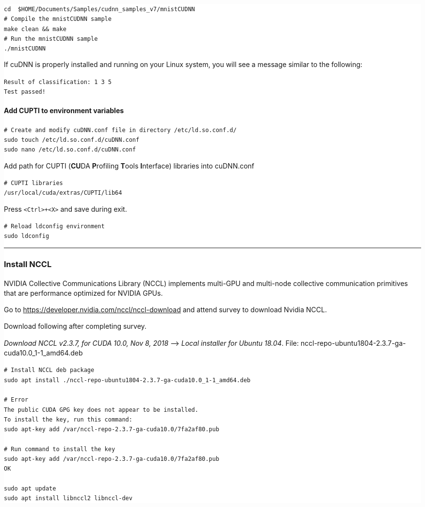 ```shell
cd  $HOME/Documents/Samples/cudnn_samples_v7/mnistCUDNN
# Compile the mnistCUDNN sample
make clean && make
# Run the mnistCUDNN sample
./mnistCUDNN
```

If cuDNN is properly installed and running on your Linux system,
you will see a message similar to the following:

```shell
Result of classification: 1 3 5
Test passed!
```

#### Add CUPTI to environment variables

```shell
# Create and modify cuDNN.conf file in directory /etc/ld.so.conf.d/
sudo touch /etc/ld.so.conf.d/cuDNN.conf
sudo nano /etc/ld.so.conf.d/cuDNN.conf
```

Add path for CUPTI (**CU**DA **P**rofiling **T**ools **I**nterface)
libraries into cuDNN.conf

```shell
# CUPTI libraries
/usr/local/cuda/extras/CUPTI/lib64
```

Press `<Ctrl>+<X>` and save during exit.

```shell
# Reload ldconfig environment
sudo ldconfig
```

---
### <a name="nccl" />Install NCCL

NVIDIA Collective Communications Library (NCCL) implements multi-GPU
and multi-node collective communication primitives that are
performance optimized for NVIDIA GPUs.

Go to https://developer.nvidia.com/nccl/nccl-download
and attend survey to download Nvidia NCCL.

Download following after completing survey.

*Download NCCL v2.3.7, for CUDA 10.0, Nov 8, 2018* -->
*Local installer for Ubuntu 18.04*.
File: nccl-repo-ubuntu1804-2.3.7-ga-cuda10.0_1-1_amd64.deb

```shell
# Install NCCL deb package
sudo apt install ./nccl-repo-ubuntu1804-2.3.7-ga-cuda10.0_1-1_amd64.deb

# Error
The public CUDA GPG key does not appear to be installed.
To install the key, run this command:
sudo apt-key add /var/nccl-repo-2.3.7-ga-cuda10.0/7fa2af80.pub

# Run command to install the key
sudo apt-key add /var/nccl-repo-2.3.7-ga-cuda10.0/7fa2af80.pub
OK

sudo apt update
sudo apt install libnccl2 libnccl-dev
```